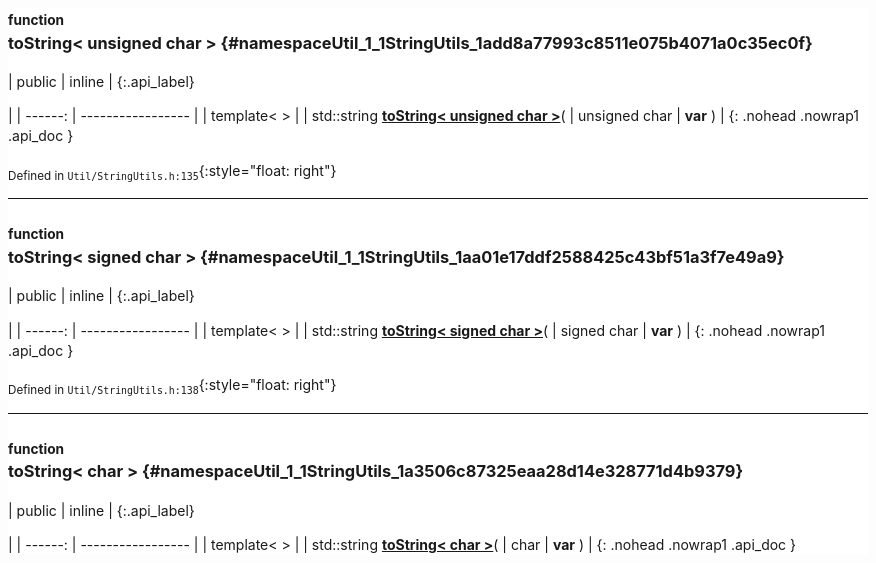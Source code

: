 ### <small>function</small><br/> toString&lt; unsigned char &gt; {#namespaceUtil_1_1StringUtils_1add8a77993c8511e075b4071a0c35ec0f}

| public | inline |
{:.api_label}

|
| ------: | ----------------- |
| template<  > |
| std::string **[toString&lt; unsigned char &gt;](#namespaceUtil_1_1StringUtils_1add8a77993c8511e075b4071a0c35ec0f)**( | unsigned char | **var** ) |
{: .nohead .nowrap1 .api_doc }





<sub>Defined in `Util/StringUtils.h:135`</sub>{:style="float: right"}

-------------------------------------------------------------------

### <small>function</small><br/> toString&lt; signed char &gt; {#namespaceUtil_1_1StringUtils_1aa01e17ddf2588425c43bf51a3f7e49a9}

| public | inline |
{:.api_label}

|
| ------: | ----------------- |
| template<  > |
| std::string **[toString&lt; signed char &gt;](#namespaceUtil_1_1StringUtils_1aa01e17ddf2588425c43bf51a3f7e49a9)**( | signed char | **var** ) |
{: .nohead .nowrap1 .api_doc }





<sub>Defined in `Util/StringUtils.h:138`</sub>{:style="float: right"}

-------------------------------------------------------------------

### <small>function</small><br/> toString&lt; char &gt; {#namespaceUtil_1_1StringUtils_1a3506c87325eaa28d14e328771d4b9379}

| public | inline |
{:.api_label}

|
| ------: | ----------------- |
| template<  > |
| std::string **[toString&lt; char &gt;](#namespaceUtil_1_1StringUtils_1a3506c87325eaa28d14e328771d4b9379)**( | char | **var** ) |
{: .nohead .nowrap1 .api_doc }
